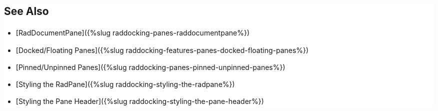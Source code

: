 ## See Also

 * [RadDocumentPane]({%slug raddocking-panes-raddocumentpane%})

 * [Docked/Floating Panes]({%slug raddocking-features-panes-docked-floating-panes%})

 * [Pinned/Unpinned Panes]({%slug raddocking-panes-pinned-unpinned-panes%})

 * [Styling the RadPane]({%slug raddocking-styling-the-radpane%})

 * [Styling the Pane Header]({%slug raddocking-styling-the-pane-header%})

